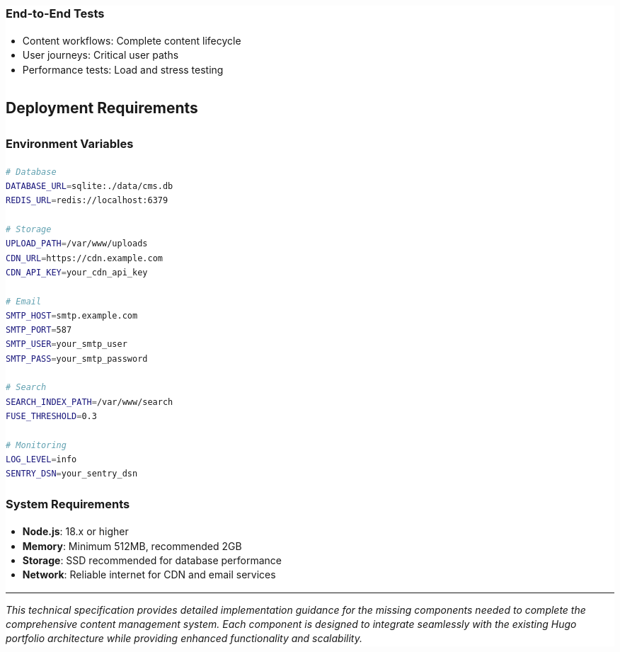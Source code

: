### End-to-End Tests
- Content workflows: Complete content lifecycle
- User journeys: Critical user paths
- Performance tests: Load and stress testing

## Deployment Requirements

### Environment Variables
```bash
# Database
DATABASE_URL=sqlite:./data/cms.db
REDIS_URL=redis://localhost:6379

# Storage
UPLOAD_PATH=/var/www/uploads
CDN_URL=https://cdn.example.com
CDN_API_KEY=your_cdn_api_key

# Email
SMTP_HOST=smtp.example.com
SMTP_PORT=587
SMTP_USER=your_smtp_user
SMTP_PASS=your_smtp_password

# Search
SEARCH_INDEX_PATH=/var/www/search
FUSE_THRESHOLD=0.3

# Monitoring
LOG_LEVEL=info
SENTRY_DSN=your_sentry_dsn
```

### System Requirements
- **Node.js**: 18.x or higher
- **Memory**: Minimum 512MB, recommended 2GB
- **Storage**: SSD recommended for database performance
- **Network**: Reliable internet for CDN and email services

---

*This technical specification provides detailed implementation guidance for the missing components needed to complete the comprehensive content management system. Each component is designed to integrate seamlessly with the existing Hugo portfolio architecture while providing enhanced functionality and scalability.*